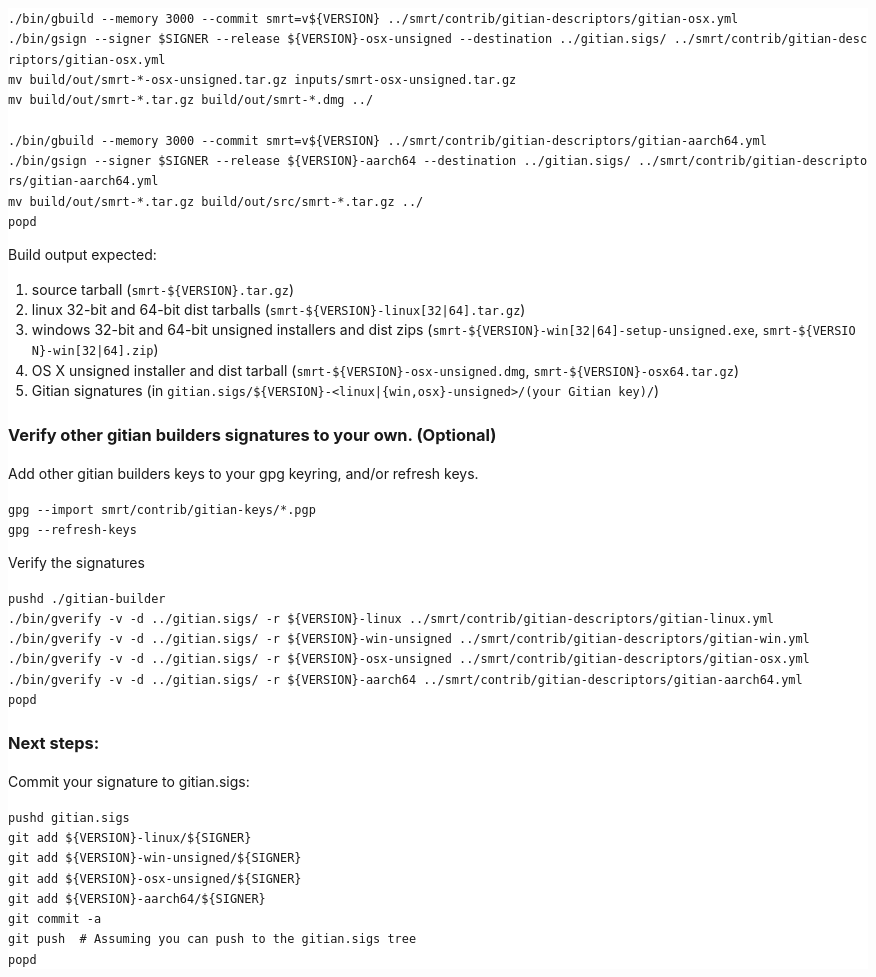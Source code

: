     ./bin/gbuild --memory 3000 --commit smrt=v${VERSION} ../smrt/contrib/gitian-descriptors/gitian-osx.yml
    ./bin/gsign --signer $SIGNER --release ${VERSION}-osx-unsigned --destination ../gitian.sigs/ ../smrt/contrib/gitian-descriptors/gitian-osx.yml
    mv build/out/smrt-*-osx-unsigned.tar.gz inputs/smrt-osx-unsigned.tar.gz
    mv build/out/smrt-*.tar.gz build/out/smrt-*.dmg ../

    ./bin/gbuild --memory 3000 --commit smrt=v${VERSION} ../smrt/contrib/gitian-descriptors/gitian-aarch64.yml
    ./bin/gsign --signer $SIGNER --release ${VERSION}-aarch64 --destination ../gitian.sigs/ ../smrt/contrib/gitian-descriptors/gitian-aarch64.yml
    mv build/out/smrt-*.tar.gz build/out/src/smrt-*.tar.gz ../
    popd

Build output expected:

  1. source tarball (`smrt-${VERSION}.tar.gz`)
  2. linux 32-bit and 64-bit dist tarballs (`smrt-${VERSION}-linux[32|64].tar.gz`)
  3. windows 32-bit and 64-bit unsigned installers and dist zips (`smrt-${VERSION}-win[32|64]-setup-unsigned.exe`, `smrt-${VERSION}-win[32|64].zip`)
  4. OS X unsigned installer and dist tarball (`smrt-${VERSION}-osx-unsigned.dmg`, `smrt-${VERSION}-osx64.tar.gz`)
  5. Gitian signatures (in `gitian.sigs/${VERSION}-<linux|{win,osx}-unsigned>/(your Gitian key)/`)

### Verify other gitian builders signatures to your own. (Optional)

Add other gitian builders keys to your gpg keyring, and/or refresh keys.

    gpg --import smrt/contrib/gitian-keys/*.pgp
    gpg --refresh-keys

Verify the signatures

    pushd ./gitian-builder
    ./bin/gverify -v -d ../gitian.sigs/ -r ${VERSION}-linux ../smrt/contrib/gitian-descriptors/gitian-linux.yml
    ./bin/gverify -v -d ../gitian.sigs/ -r ${VERSION}-win-unsigned ../smrt/contrib/gitian-descriptors/gitian-win.yml
    ./bin/gverify -v -d ../gitian.sigs/ -r ${VERSION}-osx-unsigned ../smrt/contrib/gitian-descriptors/gitian-osx.yml
    ./bin/gverify -v -d ../gitian.sigs/ -r ${VERSION}-aarch64 ../smrt/contrib/gitian-descriptors/gitian-aarch64.yml
    popd

### Next steps:

Commit your signature to gitian.sigs:

    pushd gitian.sigs
    git add ${VERSION}-linux/${SIGNER}
    git add ${VERSION}-win-unsigned/${SIGNER}
    git add ${VERSION}-osx-unsigned/${SIGNER}
    git add ${VERSION}-aarch64/${SIGNER}
    git commit -a
    git push  # Assuming you can push to the gitian.sigs tree
    popd
